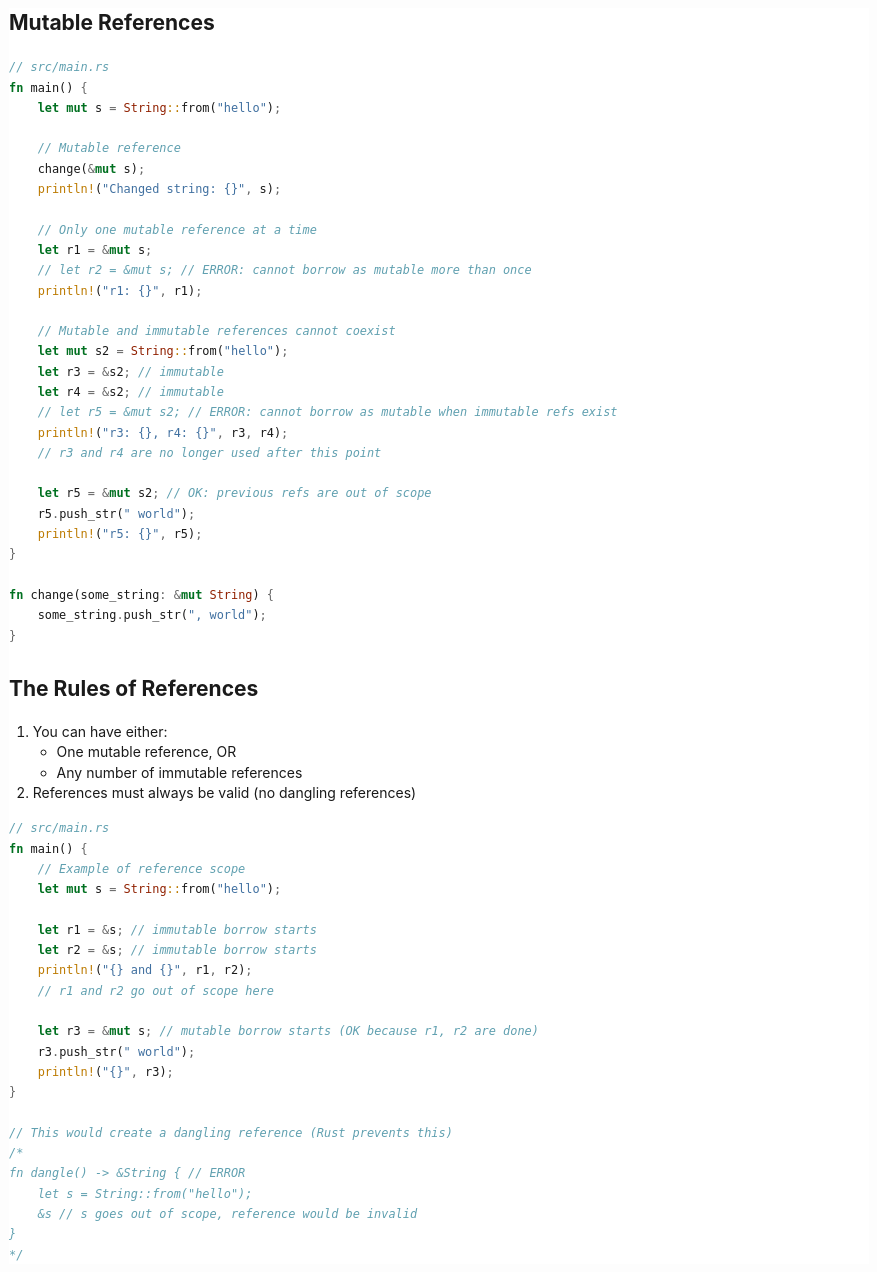 ## Mutable References

```rust
// src/main.rs
fn main() {
    let mut s = String::from("hello");
    
    // Mutable reference
    change(&mut s);
    println!("Changed string: {}", s);
    
    // Only one mutable reference at a time
    let r1 = &mut s;
    // let r2 = &mut s; // ERROR: cannot borrow as mutable more than once
    println!("r1: {}", r1);
    
    // Mutable and immutable references cannot coexist
    let mut s2 = String::from("hello");
    let r3 = &s2; // immutable
    let r4 = &s2; // immutable
    // let r5 = &mut s2; // ERROR: cannot borrow as mutable when immutable refs exist
    println!("r3: {}, r4: {}", r3, r4);
    // r3 and r4 are no longer used after this point
    
    let r5 = &mut s2; // OK: previous refs are out of scope
    r5.push_str(" world");
    println!("r5: {}", r5);
}

fn change(some_string: &mut String) {
    some_string.push_str(", world");
}
```

## The Rules of References

1. You can have either:
   - One mutable reference, OR
   - Any number of immutable references
2. References must always be valid (no dangling references)

```rust
// src/main.rs
fn main() {
    // Example of reference scope
    let mut s = String::from("hello");
    
    let r1 = &s; // immutable borrow starts
    let r2 = &s; // immutable borrow starts
    println!("{} and {}", r1, r2);
    // r1 and r2 go out of scope here
    
    let r3 = &mut s; // mutable borrow starts (OK because r1, r2 are done)
    r3.push_str(" world");
    println!("{}", r3);
}

// This would create a dangling reference (Rust prevents this)
/*
fn dangle() -> &String { // ERROR
    let s = String::from("hello");
    &s // s goes out of scope, reference would be invalid
}
*/
```